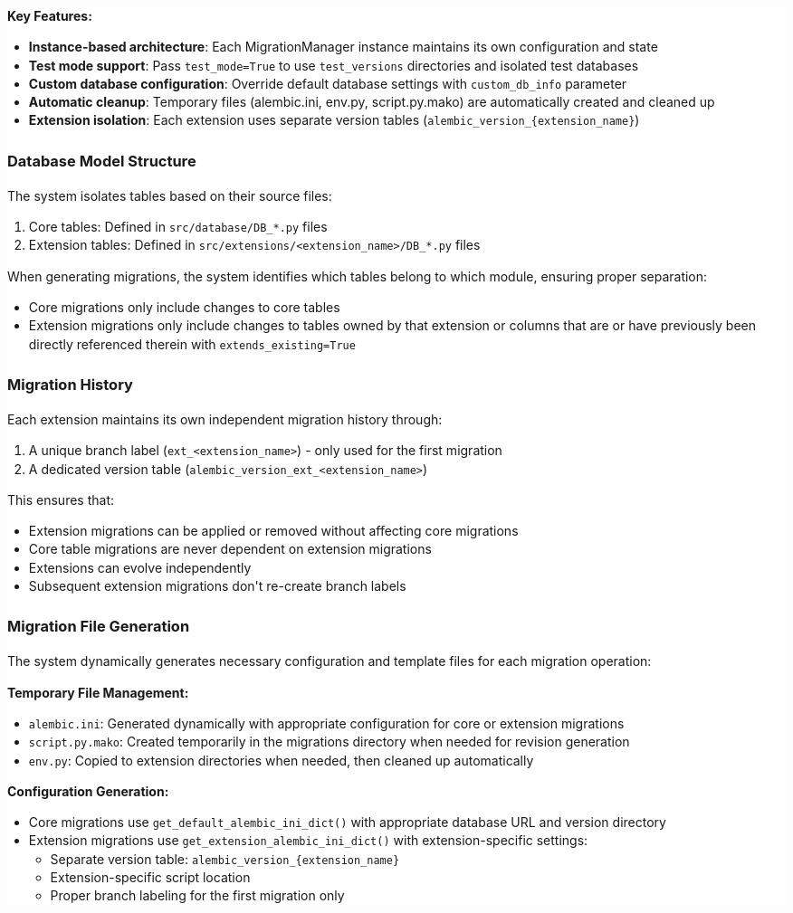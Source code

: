 **Key Features:**
- **Instance-based architecture**: Each MigrationManager instance maintains its own configuration and state
- **Test mode support**: Pass `test_mode=True` to use `test_versions` directories and isolated test databases
- **Custom database configuration**: Override default database settings with `custom_db_info` parameter
- **Automatic cleanup**: Temporary files (alembic.ini, env.py, script.py.mako) are automatically created and cleaned up
- **Extension isolation**: Each extension uses separate version tables (`alembic_version_{extension_name}`)

### Database Model Structure

The system isolates tables based on their source files:

1. Core tables: Defined in `src/database/DB_*.py` files
2. Extension tables: Defined in `src/extensions/<extension_name>/DB_*.py` files

When generating migrations, the system identifies which tables belong to which module, ensuring proper separation:

- Core migrations only include changes to core tables
- Extension migrations only include changes to tables owned by that extension or columns that are or have previously been directly referenced therein with `extends_existing=True`

### Migration History

Each extension maintains its own independent migration history through:

1. A unique branch label (`ext_<extension_name>`) - only used for the first migration
2. A dedicated version table (`alembic_version_ext_<extension_name>`)

This ensures that:
- Extension migrations can be applied or removed without affecting core migrations
- Core table migrations are never dependent on extension migrations
- Extensions can evolve independently
- Subsequent extension migrations don't re-create branch labels

### Migration File Generation

The system dynamically generates necessary configuration and template files for each migration operation:

**Temporary File Management:**
- `alembic.ini`: Generated dynamically with appropriate configuration for core or extension migrations
- `script.py.mako`: Created temporarily in the migrations directory when needed for revision generation
- `env.py`: Copied to extension directories when needed, then cleaned up automatically

**Configuration Generation:**
- Core migrations use `get_default_alembic_ini_dict()` with appropriate database URL and version directory
- Extension migrations use `get_extension_alembic_ini_dict()` with extension-specific settings:
  - Separate version table: `alembic_version_{extension_name}`
  - Extension-specific script location
  - Proper branch labeling for the first migration only
